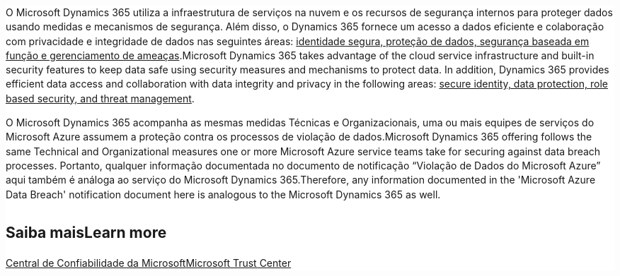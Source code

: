 <span data-ttu-id="b191e-p129">O Microsoft Dynamics 365 utiliza a infraestrutura de serviços na nuvem e os recursos de segurança internos para proteger dados usando medidas e mecanismos de segurança. Além disso, o Dynamics 365 fornece um acesso a dados eficiente e colaboração com privacidade e integridade de dados nas seguintes áreas: [identidade segura, proteção de dados, segurança baseada em função e gerenciamento de ameaças](https://www.microsoft.com/trustcenter/security/dynamics365-security).</span><span class="sxs-lookup"><span data-stu-id="b191e-p129">Microsoft Dynamics 365 takes advantage of the cloud service infrastructure and built-in security features to keep data safe using security measures and mechanisms to protect data. In addition, Dynamics 365 provides efficient data access and collaboration with data integrity and privacy in the following areas: [secure identity, data protection, role based security, and threat management](https://www.microsoft.com/trustcenter/security/dynamics365-security).</span></span>

<span data-ttu-id="b191e-220">O Microsoft Dynamics 365 acompanha as mesmas medidas Técnicas e Organizacionais, uma ou mais equipes de serviços do Microsoft Azure assumem a proteção contra os processos de violação de dados.</span><span class="sxs-lookup"><span data-stu-id="b191e-220">Microsoft Dynamics 365 offering follows the same Technical and Organizational measures one or more Microsoft Azure service teams take for securing against data breach processes.</span></span> <span data-ttu-id="b191e-221">Portanto, qualquer informação documentada no documento de notificação “Violação de Dados do Microsoft Azure” aqui também é análoga ao serviço do Microsoft Dynamics 365.</span><span class="sxs-lookup"><span data-stu-id="b191e-221">Therefore, any information documented in the 'Microsoft Azure Data Breach' notification document here is analogous to the Microsoft Dynamics 365 as well.</span></span>

## <a name="learn-more"></a><span data-ttu-id="b191e-222">Saiba mais</span><span class="sxs-lookup"><span data-stu-id="b191e-222">Learn more</span></span>

[<span data-ttu-id="b191e-223">Central de Confiabilidade da Microsoft</span><span class="sxs-lookup"><span data-stu-id="b191e-223">Microsoft Trust Center</span></span>](https://www.microsoft.com/trust-center/privacy/gdpr-overview)
